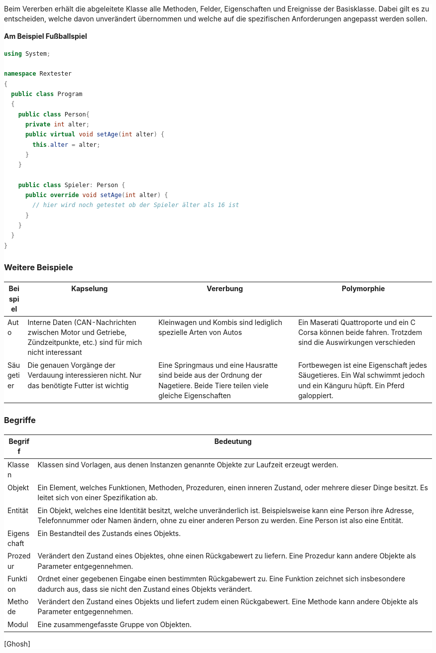 Beim Vererben erhält die abgeleitete Klasse alle Methoden, Felder, Eigenschaften
und Ereignisse der Basisklasse. Dabei gilt es zu entscheiden, welche davon
unverändert übernommen und welche auf die spezifischen Anforderungen angepasst
werden sollen.

**Am Beispiel Fußballspiel**

```csharp   
using System;

namespace Rextester
{
  public class Program
  {
    public class Person{
      private int alter;
      public virtual void setAge(int alter) {
        this.alter = alter;
      }
    }

    public class Spieler: Person {
      public override void setAge(int alter) {
        // hier wird noch getestet ob der Spieler älter als 16 ist
      }
    }
  }
}
```

### Weitere Beispiele

| Beispiel  | Kapselung                                                                                                         | Vererbung                                                      | Polymorphie                                                                                                              |
| --------- | ----------------------------------------------------------------------------------------------------------------- | -------------------------------------------------------------- | ------------------------------------------------------------------------------------------------------------------------ |
| Auto      | Interne Daten (CAN-Nachrichten zwischen Motor und Getriebe, Zündzeitpunkte, etc.) sind für mich nicht interessant | Kleinwagen und Kombis sind lediglich spezielle Arten von Autos | Ein Maserati Quattroporte und ein C Corsa können beide fahren. Trotzdem sind die Auswirkungen verschieden                |
| Säugetier | Die genauen Vorgänge der Verdauung interessieren nicht. Nur das benötigte Futter ist wichtig                      | Eine Springmaus und eine Hausratte sind beide aus der Ordnung der Nagetiere. Beide Tiere teilen viele gleiche Eigenschaften                                                           | Fortbewegen ist eine Eigenschaft jedes Säugetieres. Ein Wal schwimmt jedoch und ein Känguru hüpft. Ein Pferd galoppiert. |


### Begriffe

| Begriff     | Bedeutung                                                                                                                                                                                                                        |
| ----------- | -------------------------------------------------------------------------------------------------------------------------------------------------------------------------------------------------------------------------------- |
| Klassen     | Klassen sind Vorlagen, aus denen Instanzen genannte Objekte zur Laufzeit erzeugt werden.                                                                                                                                         |
| Objekt      | Ein Element, welches Funktionen, Methoden, Prozeduren, einen inneren Zustand, oder mehrere dieser Dinge besitzt. Es leitet sich von  einer Spezifikation ab.                                                                     |
| Entität     | Ein Objekt, welches eine Identität besitzt, welche unveränderlich ist. Beispielsweise kann eine Person ihre Adresse, Telefonnummer oder Namen ändern, ohne zu einer anderen Person zu werden. Eine Person ist also eine Entität. |
| Eigenschaft | Ein Bestandteil des Zustands eines Objekts.                                                                                                                                                                                      |
| Prozedur    | Verändert den Zustand eines Objektes, ohne einen Rückgabewert zu liefern. Eine Prozedur kann andere Objekte als Parameter entgegennehmen.                                                                                        |
| Funktion    | Ordnet einer gegebenen Eingabe einen bestimmten Rückgabewert zu. Eine Funktion zeichnet sich insbesondere dadurch aus, dass sie nicht den Zustand eines Objekts verändert.                                                       |
| Methode     | Verändert den Zustand eines Objekts und liefert zudem einen Rückgabewert. Eine Methode kann andere Objekte als Parameter entgegennehmen.                                                                                         |
| Modul       | Eine zusammengefasste Gruppe von Objekten.                                                                                                                                                                                       |
[Ghosh]

